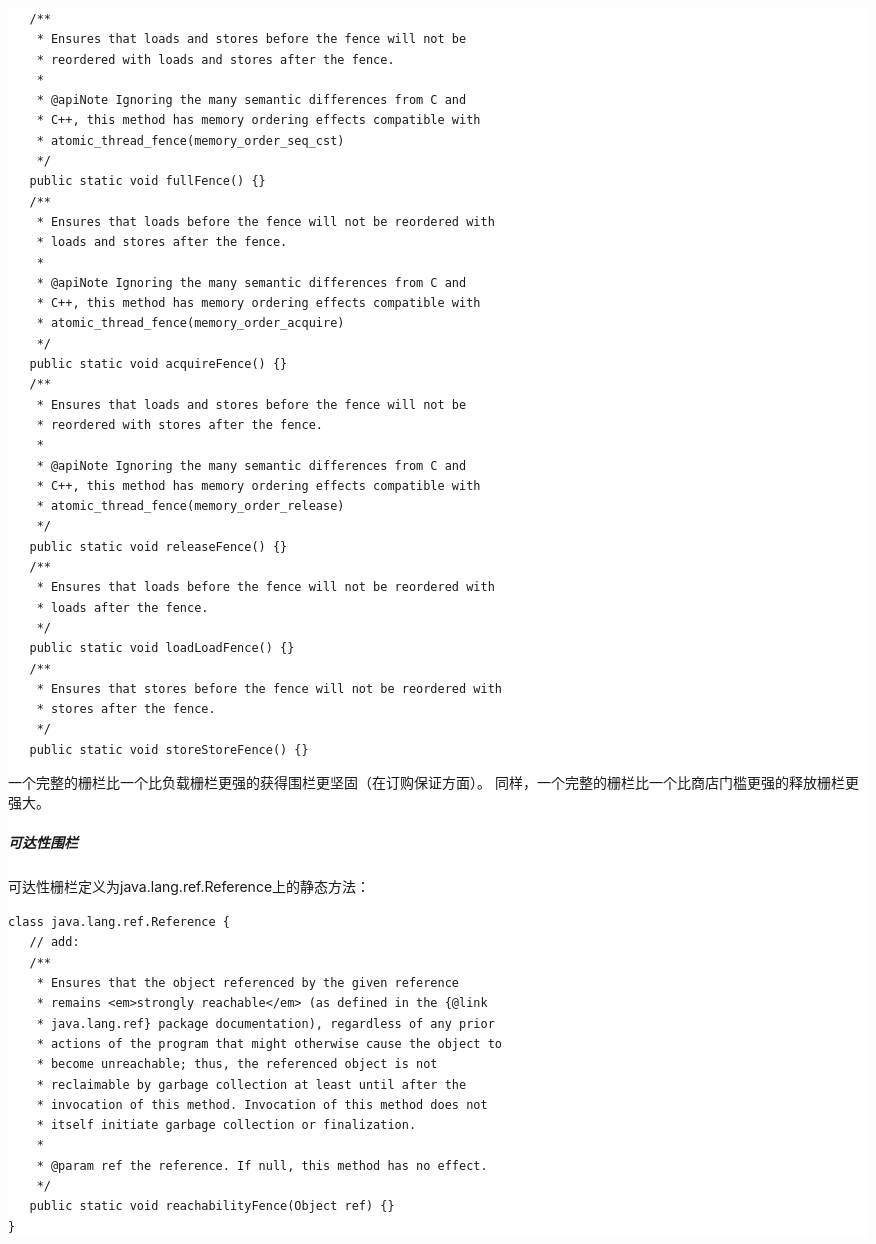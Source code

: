 ```
   /**
    * Ensures that loads and stores before the fence will not be
    * reordered with loads and stores after the fence.
    *
    * @apiNote Ignoring the many semantic differences from C and
    * C++, this method has memory ordering effects compatible with
    * atomic_thread_fence(memory_order_seq_cst)
    */
   public static void fullFence() {}
   /**
    * Ensures that loads before the fence will not be reordered with
    * loads and stores after the fence.
    *
    * @apiNote Ignoring the many semantic differences from C and
    * C++, this method has memory ordering effects compatible with
    * atomic_thread_fence(memory_order_acquire)
    */
   public static void acquireFence() {}
   /**
    * Ensures that loads and stores before the fence will not be
    * reordered with stores after the fence.
    *
    * @apiNote Ignoring the many semantic differences from C and
    * C++, this method has memory ordering effects compatible with
    * atomic_thread_fence(memory_order_release)
    */
   public static void releaseFence() {}
   /**
    * Ensures that loads before the fence will not be reordered with
    * loads after the fence.
    */
   public static void loadLoadFence() {}
   /**
    * Ensures that stores before the fence will not be reordered with
    * stores after the fence.
    */
   public static void storeStoreFence() {}
```

一个完整的栅栏比一个比负载栅栏更强的获得围栏更坚固（在订购保证方面）。 同样，一个完整的栅栏比一个比商店门槛更强的释放栅栏更强大。

##### 可达性围栏
可达性栅栏定义为java.lang.ref.Reference上的静态方法：

```
class java.lang.ref.Reference {
   // add:
   /**
    * Ensures that the object referenced by the given reference
    * remains <em>strongly reachable</em> (as defined in the {@link
    * java.lang.ref} package documentation), regardless of any prior
    * actions of the program that might otherwise cause the object to
    * become unreachable; thus, the referenced object is not
    * reclaimable by garbage collection at least until after the
    * invocation of this method. Invocation of this method does not
    * itself initiate garbage collection or finalization.
    *
    * @param ref the reference. If null, this method has no effect.
    */
   public static void reachabilityFence(Object ref) {}
}
```
